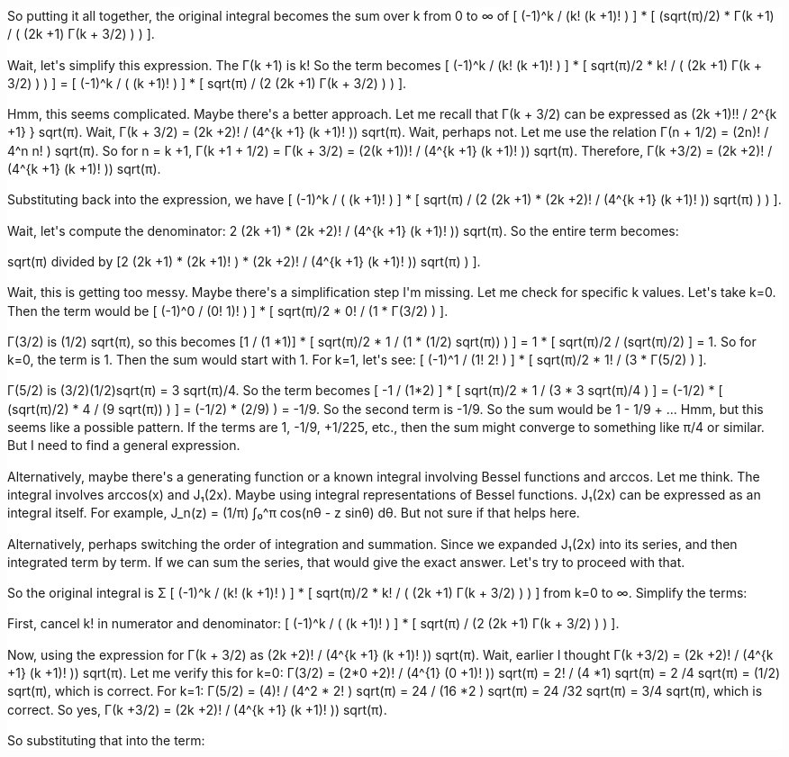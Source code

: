 So putting it all together, the original integral becomes the sum over k from 0 to ∞ of [ (-1)^k / (k! (k +1)! ) ] * [ (sqrt(π)/2) * Γ(k +1) / ( (2k +1) Γ(k + 3/2) ) ) ].

Wait, let's simplify this expression. The Γ(k +1) is k! So the term becomes [ (-1)^k / (k! (k +1)! ) ] * [ sqrt(π)/2 * k! / ( (2k +1) Γ(k + 3/2) ) ) ] = [ (-1)^k / ( (k +1)! ) ] * [ sqrt(π) / (2 (2k +1) Γ(k + 3/2) ) ) ].

Hmm, this seems complicated. Maybe there's a better approach. Let me recall that Γ(k + 3/2) can be expressed as (2k +1)!! / 2^{k +1} } sqrt(π). Wait, Γ(k + 3/2) = (2k +2)! / (4^{k +1} (k +1)! )) sqrt(π). Wait, perhaps not. Let me use the relation Γ(n + 1/2) = (2n)! / 4^n n! ) sqrt(π). So for n = k +1, Γ(k +1 + 1/2) = Γ(k + 3/2) = (2(k +1))! / (4^{k +1} (k +1)! )) sqrt(π). Therefore, Γ(k +3/2) = (2k +2)! / (4^{k +1} (k +1)! )) sqrt(π). 

Substituting back into the expression, we have [ (-1)^k / ( (k +1)! ) ] * [ sqrt(π) / (2 (2k +1) * (2k +2)! / (4^{k +1} (k +1)! )) sqrt(π) ) ) ].

Wait, let's compute the denominator: 2 (2k +1) * (2k +2)! / (4^{k +1} (k +1)! )) sqrt(π). So the entire term becomes:

sqrt(π) divided by [2 (2k +1) * (2k +1)! ) * (2k +2)! / (4^{k +1} (k +1)! )) sqrt(π) ) ].

Wait, this is getting too messy. Maybe there's a simplification step I'm missing. Let me check for specific k values. Let's take k=0. Then the term would be [ (-1)^0 / (0! 1)! ) ] * [ sqrt(π)/2 * 0! / (1 * Γ(3/2) ) ].

Γ(3/2) is (1/2) sqrt(π), so this becomes [1 / (1 *1)] * [ sqrt(π)/2 * 1 / (1 * (1/2) sqrt(π)) ) ] = 1 * [ sqrt(π)/2 / (sqrt(π)/2) ] = 1. So for k=0, the term is 1. Then the sum would start with 1. For k=1, let's see: [ (-1)^1 / (1! 2! ) ] * [ sqrt(π)/2 * 1! / (3 * Γ(5/2) ) ].

Γ(5/2) is (3/2)(1/2)sqrt(π) = 3 sqrt(π)/4. So the term becomes [ -1 / (1*2) ] * [ sqrt(π)/2 * 1 / (3 * 3 sqrt(π)/4 ) ] = (-1/2) * [ (sqrt(π)/2) * 4 / (9 sqrt(π)) ) ] = (-1/2) * (2/9) ) = -1/9. So the second term is -1/9. So the sum would be 1 - 1/9 + ... Hmm, but this seems like a possible pattern. If the terms are 1, -1/9, +1/225, etc., then the sum might converge to something like π/4 or similar. But I need to find a general expression.

Alternatively, maybe there's a generating function or a known integral involving Bessel functions and arccos. Let me think. The integral involves arccos(x) and J₁(2x). Maybe using integral representations of Bessel functions. J₁(2x) can be expressed as an integral itself. For example, J_n(z) = (1/π) ∫₀^π cos(nθ - z sinθ) dθ. But not sure if that helps here.

Alternatively, perhaps switching the order of integration and summation. Since we expanded J₁(2x) into its series, and then integrated term by term. If we can sum the series, that would give the exact answer. Let's try to proceed with that.

So the original integral is Σ [ (-1)^k / (k! (k +1)! ) ] * [ sqrt(π)/2 * k! / ( (2k +1) Γ(k + 3/2) ) ) ] from k=0 to ∞. Simplify the terms:

First, cancel k! in numerator and denominator: [ (-1)^k / ( (k +1)! ) ] * [ sqrt(π) / (2 (2k +1) Γ(k + 3/2) ) ) ].

Now, using the expression for Γ(k + 3/2) as (2k +2)! / (4^{k +1} (k +1)! )) sqrt(π). Wait, earlier I thought Γ(k +3/2) = (2k +2)! / (4^{k +1} (k +1)! )) sqrt(π). Let me verify this for k=0: Γ(3/2) = (2*0 +2)! / (4^{1} (0 +1)! )) sqrt(π) = 2! / (4 *1) sqrt(π) = 2 /4 sqrt(π) = (1/2) sqrt(π), which is correct. For k=1: Γ(5/2) = (4)! / (4^2 * 2! ) sqrt(π) = 24 / (16 *2 ) sqrt(π) = 24 /32 sqrt(π) = 3/4 sqrt(π), which is correct. So yes, Γ(k +3/2) = (2k +2)! / (4^{k +1} (k +1)! )) sqrt(π).

So substituting that into the term:
